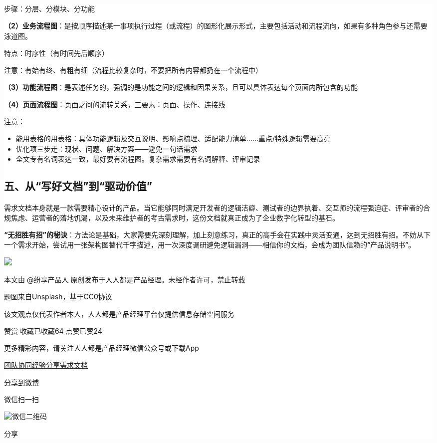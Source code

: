 步骤：分层、分模块、分功能

**（2）业务流程图**：是按顺序描述某一事项执行过程（或流程）的图形化展示形式，主要包括活动和流程流向，如果有多种角色参与还需要泳道图。

特点：时序性（有时间先后顺序）

注意：有始有终、有粗有细（流程比较复杂时，不要把所有内容都扔在一个流程中）

**（3）功能流程图**：是表述任务的，强调的是功能之间的逻辑和因果关系，且可以具体表达每个页面内所包含的功能

**（4）页面流程图**：页面之间的流转关系，三要素：页面、操作、连接线

注意：

*   能用表格的用表格：具体功能逻辑及交互说明、影响点梳理、适配能力清单……重点/特殊逻辑需要高亮
*   优化项三步走：现状、问题、解决方案——避免一句话需求
*   全文专有名词表达一致，最好要有流程图。复杂需求需要有名词解释、评审记录

## 五、从“写好文档”到“驱动价值”

需求文档本身就是一款需要精心设计的产品。当它能够同时满足开发者的逻辑洁癖、测试者的边界执着、交互师的流程强迫症、评审者的合规焦虑、运营者的落地饥渴，以及未来维护者的考古需求时，这份文档就真正成为了企业数字化转型的基石。

**“无招胜有招”的秘诀**：方法论是基础，大家需要先深刻理解，加上刻意练习，真正的高手会在实践中灵活变通，达到无招胜有招。不妨从下一个需求开始，尝试用一张架构图替代千字描述，用一次深度调研避免逻辑漏洞——相信你的文档，会成为团队信赖的“产品说明书”。

![](https://image.woshipm.com/2025/04/09/52254320-1519-11f0-b4f1-00163e09d72f.png)

本文由 @纷享产品人 原创发布于人人都是产品经理。未经作者许可，禁止转载

题图来自Unsplash，基于CC0协议

该文观点仅代表作者本人，人人都是产品经理平台仅提供信息存储空间服务

赞赏 收藏已收藏64 点赞已赞24

更多精彩内容，请关注人人都是产品经理微信公众号或下载App

[团队协同](https://www.woshipm.com/tag/%e5%9b%a2%e9%98%9f%e5%8d%8f%e5%90%8c)[经验分享](https://www.woshipm.com/tag/%e7%bb%8f%e9%aa%8c%e5%88%86%e4%ba%ab)[需求文档](https://www.woshipm.com/tag/%e9%9c%80%e6%b1%82%e6%96%87%e6%a1%a3)

[分享到微博](https://service.weibo.com/share/share.php?appkey=2775287854&title=需求文档总被怼？请收下这篇自救宝典&url=https://www.woshipm.com/pd/6196775.html&pic=https://image.woshipm.com/2023/04/14/ccb400ea-da8d-11ed-aeb8-00163e0b5ff3.jpg)

微信扫一扫

![微信二维码](https://api.pwmqr.com/qrcode/create/?url=https://www.woshipm.com/pd/6196775.html)

分享